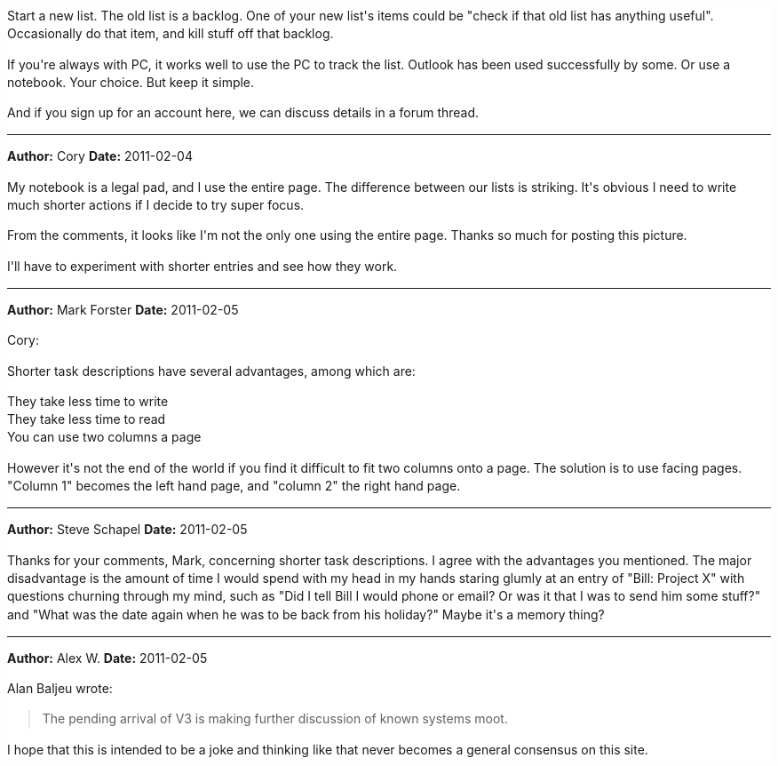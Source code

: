 Start a new list. The old list is a backlog. One of your new list's items could be "check if that old list has anything useful". Occasionally do that item, and kill stuff off that backlog.  
  
If you're always with PC, it works well to use the PC to track the list. Outlook has been used successfully by some. Or use a notebook. Your choice. But keep it simple.   
  
And if you sign up for an account here, we can discuss details in a forum thread.

---

**Author:** Cory
**Date:** 2011-02-04

My notebook is a legal pad, and I use the entire page. The difference between our lists is striking. It's obvious I need to write much shorter actions if I decide to try super focus.  
  
From the comments, it looks like I'm not the only one using the entire page. Thanks so much for posting this picture.   
  
I'll have to experiment with shorter entries and see how they work.

---

**Author:** Mark Forster
**Date:** 2011-02-05

Cory:  
  
Shorter task descriptions have several advantages, among which are:  
  
They take less time to write  
They take less time to read  
You can use two columns a page  
  
However it's not the end of the world if you find it difficult to fit two columns onto a page. The solution is to use facing pages. "Column 1" becomes the left hand page, and "column 2" the right hand page.

---

**Author:** Steve Schapel
**Date:** 2011-02-05

Thanks for your comments, Mark, concerning shorter task descriptions. I agree with the advantages you mentioned. The major disadvantage is the amount of time I would spend with my head in my hands staring glumly at an entry of "Bill: Project X" with questions churning through my mind, such as "Did I tell Bill I would phone or email? Or was it that I was to send him some stuff?" and "What was the date again when he was to be back from his holiday?" Maybe it's a memory thing?

---

**Author:** Alex W.
**Date:** 2011-02-05

Alan Baljeu wrote:  
> The pending arrival of V3 is making further discussion of known systems moot.  
  
I hope that this is intended to be a joke and thinking like that never becomes a general consensus on this site.  
  